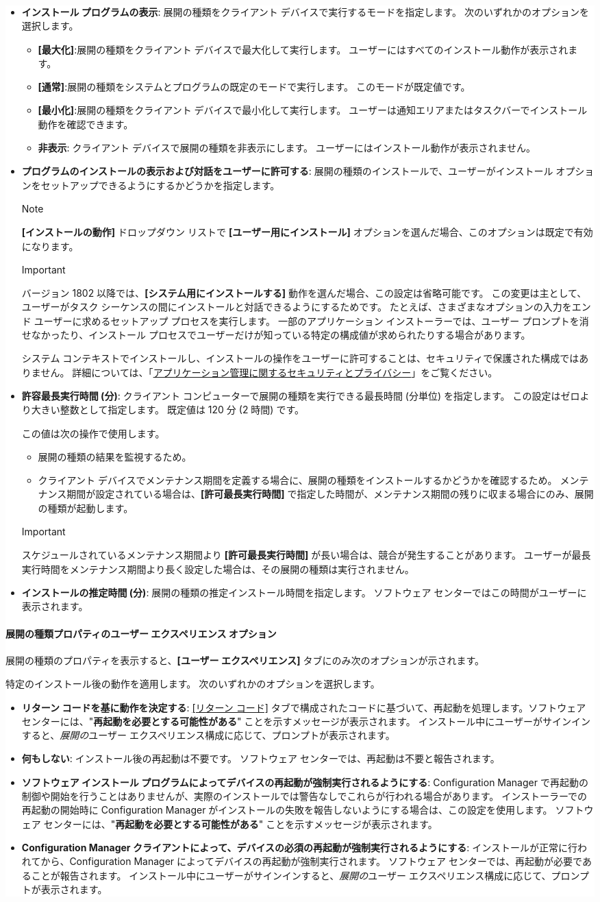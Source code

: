 - **インストール プログラムの表示**: 展開の種類をクライアント デバイスで実行するモードを指定します。 次のいずれかのオプションを選択します。  

    - **[最大化]**:展開の種類をクライアント デバイスで最大化して実行します。 ユーザーにはすべてのインストール動作が表示されます。  

    - **[通常]**:展開の種類をシステムとプログラムの既定のモードで実行します。 このモードが既定値です。  

    - **[最小化]**:展開の種類をクライアント デバイスで最小化して実行します。 ユーザーは通知エリアまたはタスクバーでインストール動作を確認できます。  

    - **非表示**: クライアント デバイスで展開の種類を非表示にします。 ユーザーにはインストール動作が表示されません。  

- **プログラムのインストールの表示および対話をユーザーに許可する**: 展開の種類のインストールで、ユーザーがインストール オプションをセットアップできるようにするかどうかを指定します。  

    > [!NOTE]  
    >  **[インストールの動作]** ドロップダウン リストで **[ユーザー用にインストール]** オプションを選んだ場合、このオプションは既定で有効になります。  

    > [!IMPORTANT]  
    > バージョン 1802 以降では、**[システム用にインストールする]** 動作を選んだ場合、この設定は省略可能です。 この変更は主として、ユーザーがタスク シーケンスの間にインストールと対話できるようにするためです。 たとえば、さまざまなオプションの入力をエンド ユーザーに求めるセットアップ プロセスを実行します。 一部のアプリケーション インストーラーでは、ユーザー プロンプトを消せなかったり、インストール プロセスでユーザーだけが知っている特定の構成値が求められたりする場合があります。 <!--1356976-->  
    >  
    > システム コンテキストでインストールし、インストールの操作をユーザーに許可することは、セキュリティで保護された構成ではありません。 詳細については、「[アプリケーション管理に関するセキュリティとプライバシー](/sccm/apps/plan-design/security-and-privacy-for-application-management#bkmk_interact)」をご覧ください。  

- **許容最長実行時間 (分)**: クライアント コンピューターで展開の種類を実行できる最長時間 (分単位) を指定します。 この設定はゼロより大きい整数として指定します。 既定値は 120 分 (2 時間) です。  

    この値は次の操作で使用します。  

    - 展開の種類の結果を監視するため。  

    - クライアント デバイスでメンテナンス期間を定義する場合に、展開の種類をインストールするかどうかを確認するため。 メンテナンス期間が設定されている場合は、**[許可最長実行時間]** で指定した時間が、メンテナンス期間の残りに収まる場合にのみ、展開の種類が起動します。  

    > [!IMPORTANT]  
    >  スケジュールされているメンテナンス期間より **[許可最長実行時間]** が長い場合は、競合が発生することがあります。 ユーザーが最長実行時間をメンテナンス期間より長く設定した場合は、その展開の種類は実行されません。  

- **インストールの推定時間 (分)**: 展開の種類の推定インストール時間を指定します。 ソフトウェア センターではこの時間がユーザーに表示されます。  


#### <a name="deployment-type-properties-user-experience-options"></a>展開の種類プロパティの**ユーザー エクスペリエンス** オプション
展開の種類のプロパティを表示すると、**[ユーザー エクスペリエンス]** タブにのみ次のオプションが示されます。

特定のインストール後の動作を適用します。 次のいずれかのオプションを選択します。  

- **リターン コードを基に動作を決定する**: [[リターン コード]](#bkmk_dt-return) タブで構成されたコードに基づいて、再起動を処理します。ソフトウェア センターには、"**再起動を必要とする可能性がある**" ことを示すメッセージが表示されます。 インストール中にユーザーがサインインすると、*展開の*ユーザー エクスペリエンス構成に応じて、プロンプトが表示されます。  

- **何もしない**: インストール後の再起動は不要です。 ソフトウェア センターでは、再起動は不要と報告されます。  

- **ソフトウェア インストール プログラムによってデバイスの再起動が強制実行されるようにする**: Configuration Manager で再起動の制御や開始を行うことはありませんが、実際のインストールでは警告なしでこれらが行われる場合があります。 インストーラーでの再起動の開始時に Configuration Manager がインストールの失敗を報告しないようにする場合は、この設定を使用します。 ソフトウェア センターには、"**再起動を必要とする可能性がある**" ことを示すメッセージが表示されます。  

- **Configuration Manager クライアントによって、デバイスの必須の再起動が強制実行されるようにする**: インストールが正常に行われてから、Configuration Manager によってデバイスの再起動が強制実行されます。 ソフトウェア センターでは、再起動が必要であることが報告されます。 インストール中にユーザーがサインインすると、*展開の*ユーザー エクスペリエンス構成に応じて、プロンプトが表示されます。  
